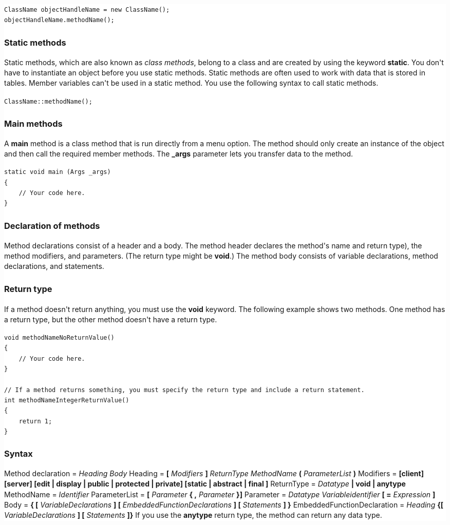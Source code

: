     ClassName objectHandleName = new ClassName();
    objectHandleName.methodName();

### Static methods

Static methods, which are also known as *class methods*, belong to a class and are created by using the keyword **static**. You don't have to instantiate an object before you use static methods. Static methods are often used to work with data that is stored in tables. Member variables can't be used in a static method. You use the following syntax to call static methods.

    ClassName::methodName();

### Main methods

A **main** method is a class method that is run directly from a menu option. The method should only create an instance of the object and then call the required member methods. The **\_args** parameter lets you transfer data to the method.

    static void main (Args _args)
    {
        // Your code here.
    }

### Declaration of methods

Method declarations consist of a header and a body. The method header declares the method's name and return type), the method modifiers, and parameters. (The return type might be **void**.) The method body consists of variable declarations, method declarations, and statements.

### Return type

If a method doesn't return anything, you must use the **void** keyword. The following example shows two methods. One method has a return type, but the other method doesn't have a return type.

    void methodNameNoReturnValue()
    {
        // Your code here.
    }

    // If a method returns something, you must specify the return type and include a return statement.
    int methodNameIntegerReturnValue()
    {
        return 1;
    }

### Syntax

Method declaration = *Heading*  *Body* Heading = **\[** *Modifiers* **\]**  *ReturnType*  *MethodName*  **(**  *ParameterList*  **)** Modifiers = **\[client\] \[server\] \[edit | display | public | protected | private\] \[static | abstract | final \]** ReturnType = *Datatype*  **| void | anytype** MethodName = *Identifier* ParameterList = **\[** *Parameter*  **{ ,**  *Parameter*  **}\]** Parameter = *Datatype*  *Variableidentifier*  **\[ =**  *Expression*  **\]** Body = **{ \[**  *VariableDeclarations*  **\] \[**  *EmbeddedFunctionDeclarations*  **\] \[**  *Statements*  **\] }** EmbeddedFunctionDeclaration = *Heading*  **{\[**  *VariableDeclarations*  **\] \[**  *Statements*  **\]}** If you use the **anytype** return type, the method can return any data type.
